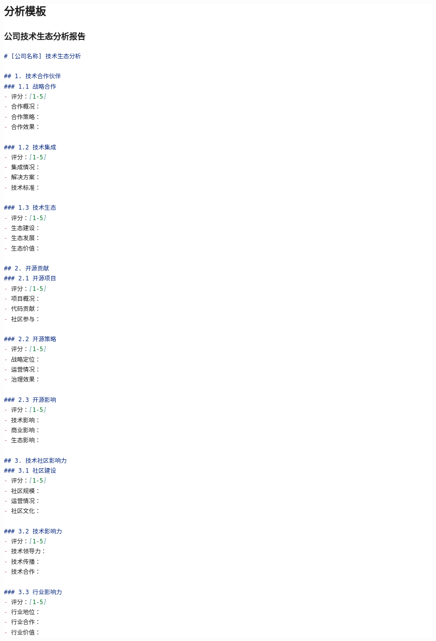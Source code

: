 ## 分析模板
### 公司技术生态分析报告
```markdown
# [公司名称] 技术生态分析

## 1. 技术合作伙伴
### 1.1 战略合作
- 评分：[1-5]
- 合作概况：
- 合作策略：
- 合作效果：

### 1.2 技术集成
- 评分：[1-5]
- 集成情况：
- 解决方案：
- 技术标准：

### 1.3 技术生态
- 评分：[1-5]
- 生态建设：
- 生态发展：
- 生态价值：

## 2. 开源贡献
### 2.1 开源项目
- 评分：[1-5]
- 项目概况：
- 代码贡献：
- 社区参与：

### 2.2 开源策略
- 评分：[1-5]
- 战略定位：
- 运营情况：
- 治理效果：

### 2.3 开源影响
- 评分：[1-5]
- 技术影响：
- 商业影响：
- 生态影响：

## 3. 技术社区影响力
### 3.1 社区建设
- 评分：[1-5]
- 社区规模：
- 运营情况：
- 社区文化：

### 3.2 技术影响力
- 评分：[1-5]
- 技术领导力：
- 技术传播：
- 技术合作：

### 3.3 行业影响力
- 评分：[1-5]
- 行业地位：
- 行业合作：
- 行业价值：

```